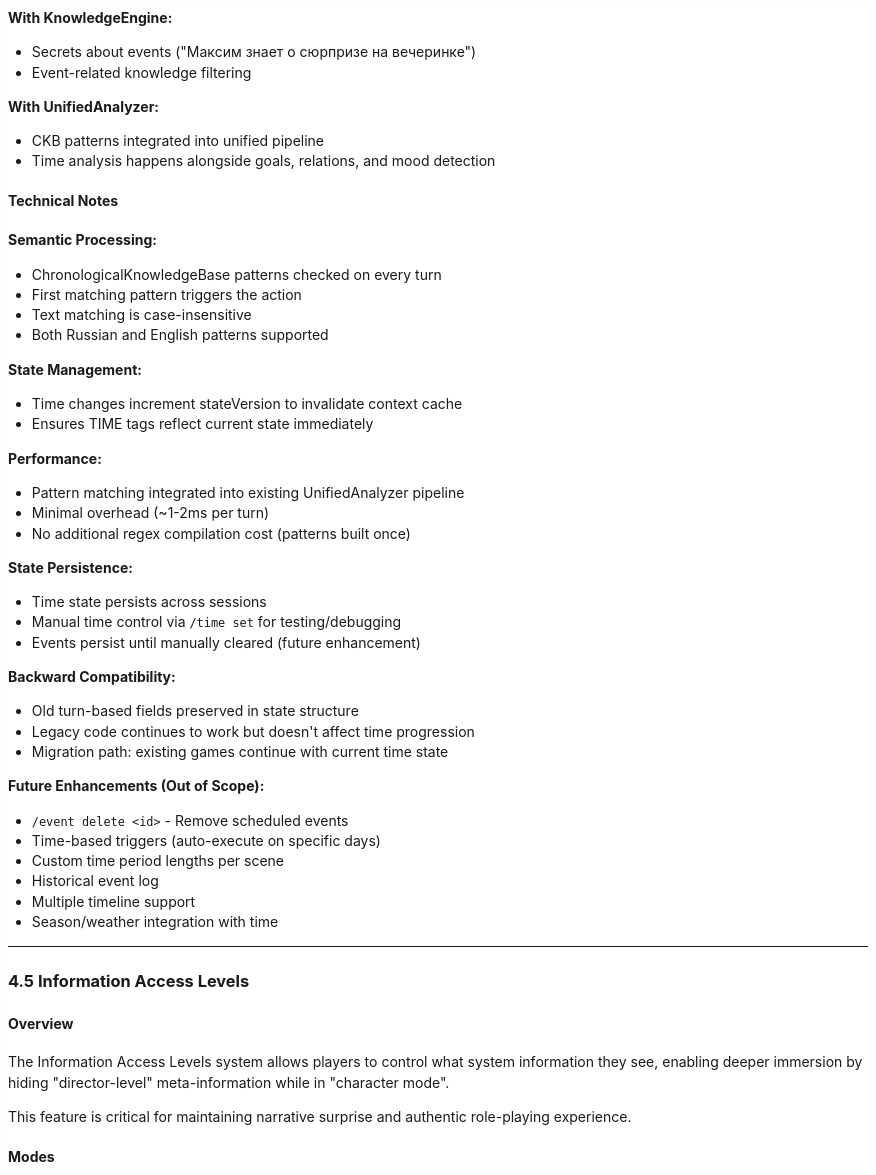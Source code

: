 **With KnowledgeEngine:**
- Secrets about events ("Максим знает о сюрпризе на вечеринке")
- Event-related knowledge filtering

**With UnifiedAnalyzer:**
- CKB patterns integrated into unified pipeline
- Time analysis happens alongside goals, relations, and mood detection

#### Technical Notes

**Semantic Processing:**
- ChronologicalKnowledgeBase patterns checked on every turn
- First matching pattern triggers the action
- Text matching is case-insensitive
- Both Russian and English patterns supported

**State Management:**
- Time changes increment stateVersion to invalidate context cache
- Ensures TIME tags reflect current state immediately

**Performance:**
- Pattern matching integrated into existing UnifiedAnalyzer pipeline
- Minimal overhead (~1-2ms per turn)
- No additional regex compilation cost (patterns built once)

**State Persistence:**
- Time state persists across sessions
- Manual time control via `/time set` for testing/debugging
- Events persist until manually cleared (future enhancement)

**Backward Compatibility:**
- Old turn-based fields preserved in state structure
- Legacy code continues to work but doesn't affect time progression
- Migration path: existing games continue with current time state

**Future Enhancements (Out of Scope):**
- `/event delete <id>` - Remove scheduled events
- Time-based triggers (auto-execute on specific days)
- Custom time period lengths per scene
- Historical event log
- Multiple timeline support
- Season/weather integration with time

---

### 4.5 Information Access Levels

#### Overview

The Information Access Levels system allows players to control what system information they see, enabling deeper immersion by hiding "director-level" meta-information while in "character mode".

This feature is critical for maintaining narrative surprise and authentic role-playing experience.

#### Modes
